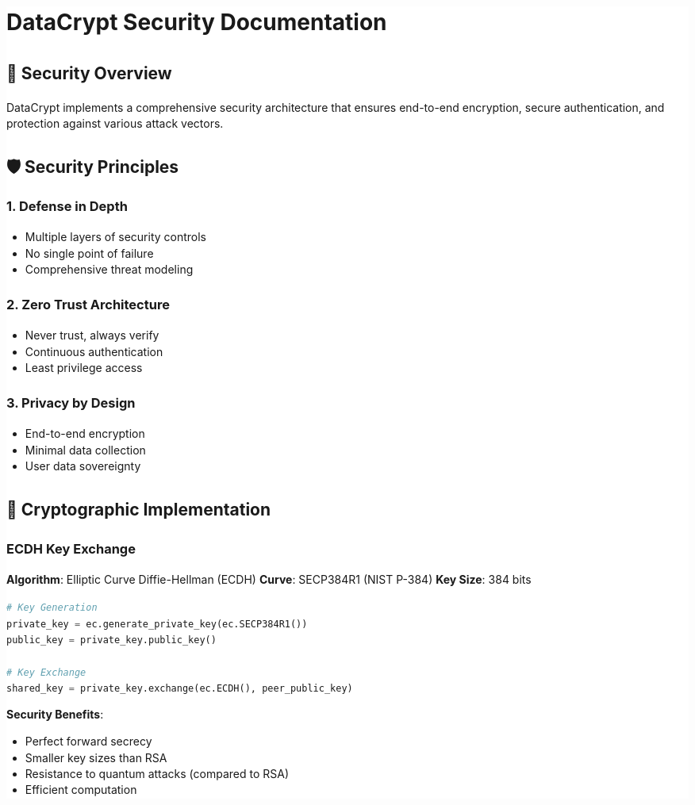 # DataCrypt Security Documentation

## 🔐 Security Overview

DataCrypt implements a comprehensive security architecture that ensures end-to-end encryption, secure authentication, and protection against various attack vectors.

## 🛡️ Security Principles

### 1. Defense in Depth

- Multiple layers of security controls
- No single point of failure
- Comprehensive threat modeling

### 2. Zero Trust Architecture

- Never trust, always verify
- Continuous authentication
- Least privilege access

### 3. Privacy by Design

- End-to-end encryption
- Minimal data collection
- User data sovereignty

## 🔐 Cryptographic Implementation

### ECDH Key Exchange

**Algorithm**: Elliptic Curve Diffie-Hellman (ECDH)
**Curve**: SECP384R1 (NIST P-384)
**Key Size**: 384 bits

```python
# Key Generation
private_key = ec.generate_private_key(ec.SECP384R1())
public_key = private_key.public_key()

# Key Exchange
shared_key = private_key.exchange(ec.ECDH(), peer_public_key)
```

**Security Benefits**:

- Perfect forward secrecy
- Smaller key sizes than RSA
- Resistance to quantum attacks (compared to RSA)
- Efficient computation

